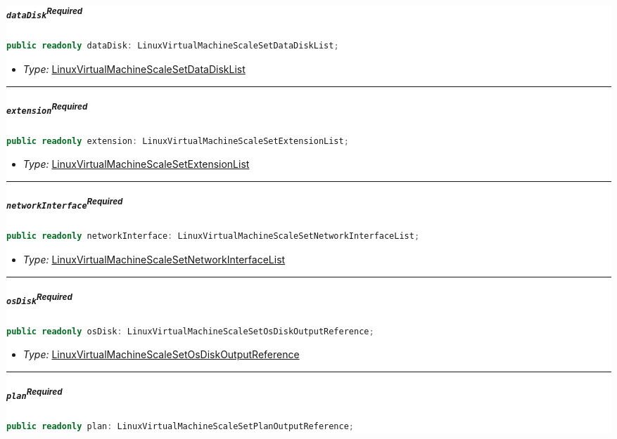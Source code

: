 ##### `dataDisk`<sup>Required</sup> <a name="dataDisk" id="@cdktf/provider-azurestack.linuxVirtualMachineScaleSet.LinuxVirtualMachineScaleSet.property.dataDisk"></a>

```typescript
public readonly dataDisk: LinuxVirtualMachineScaleSetDataDiskList;
```

- *Type:* <a href="#@cdktf/provider-azurestack.linuxVirtualMachineScaleSet.LinuxVirtualMachineScaleSetDataDiskList">LinuxVirtualMachineScaleSetDataDiskList</a>

---

##### `extension`<sup>Required</sup> <a name="extension" id="@cdktf/provider-azurestack.linuxVirtualMachineScaleSet.LinuxVirtualMachineScaleSet.property.extension"></a>

```typescript
public readonly extension: LinuxVirtualMachineScaleSetExtensionList;
```

- *Type:* <a href="#@cdktf/provider-azurestack.linuxVirtualMachineScaleSet.LinuxVirtualMachineScaleSetExtensionList">LinuxVirtualMachineScaleSetExtensionList</a>

---

##### `networkInterface`<sup>Required</sup> <a name="networkInterface" id="@cdktf/provider-azurestack.linuxVirtualMachineScaleSet.LinuxVirtualMachineScaleSet.property.networkInterface"></a>

```typescript
public readonly networkInterface: LinuxVirtualMachineScaleSetNetworkInterfaceList;
```

- *Type:* <a href="#@cdktf/provider-azurestack.linuxVirtualMachineScaleSet.LinuxVirtualMachineScaleSetNetworkInterfaceList">LinuxVirtualMachineScaleSetNetworkInterfaceList</a>

---

##### `osDisk`<sup>Required</sup> <a name="osDisk" id="@cdktf/provider-azurestack.linuxVirtualMachineScaleSet.LinuxVirtualMachineScaleSet.property.osDisk"></a>

```typescript
public readonly osDisk: LinuxVirtualMachineScaleSetOsDiskOutputReference;
```

- *Type:* <a href="#@cdktf/provider-azurestack.linuxVirtualMachineScaleSet.LinuxVirtualMachineScaleSetOsDiskOutputReference">LinuxVirtualMachineScaleSetOsDiskOutputReference</a>

---

##### `plan`<sup>Required</sup> <a name="plan" id="@cdktf/provider-azurestack.linuxVirtualMachineScaleSet.LinuxVirtualMachineScaleSet.property.plan"></a>

```typescript
public readonly plan: LinuxVirtualMachineScaleSetPlanOutputReference;
```
